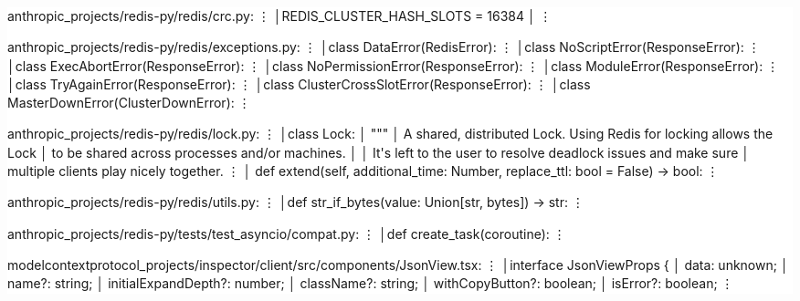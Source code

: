 anthropic_projects/redis-py/redis/crc.py:
⋮
│REDIS_CLUSTER_HASH_SLOTS = 16384
│
⋮

anthropic_projects/redis-py/redis/exceptions.py:
⋮
│class DataError(RedisError):
⋮
│class NoScriptError(ResponseError):
⋮
│class ExecAbortError(ResponseError):
⋮
│class NoPermissionError(ResponseError):
⋮
│class ModuleError(ResponseError):
⋮
│class TryAgainError(ResponseError):
⋮
│class ClusterCrossSlotError(ResponseError):
⋮
│class MasterDownError(ClusterDownError):
⋮

anthropic_projects/redis-py/redis/lock.py:
⋮
│class Lock:
│    """
│    A shared, distributed Lock. Using Redis for locking allows the Lock
│    to be shared across processes and/or machines.
│
│    It's left to the user to resolve deadlock issues and make sure
│    multiple clients play nicely together.
⋮
│    def extend(self, additional_time: Number, replace_ttl: bool = False) -> bool:
⋮

anthropic_projects/redis-py/redis/utils.py:
⋮
│def str_if_bytes(value: Union[str, bytes]) -> str:
⋮

anthropic_projects/redis-py/tests/test_asyncio/compat.py:
⋮
│def create_task(coroutine):
⋮

modelcontextprotocol_projects/inspector/client/src/components/JsonView.tsx:
⋮
│interface JsonViewProps {
│  data: unknown;
│  name?: string;
│  initialExpandDepth?: number;
│  className?: string;
│  withCopyButton?: boolean;
│  isError?: boolean;
⋮
